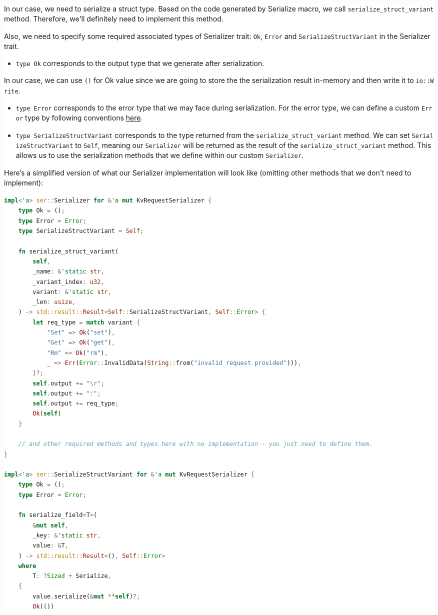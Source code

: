In our case, we need to serialize a struct type. Based on the code generated by Serialize macro, we call `serialize_struct_variant` method.
Therefore, we'll definitely need to implement this method.

Also, we need to specify some required associated types of Serializer trait: `Ok`, `Error` and `SerializeStructVariant` in the Serializer trait.

- `type Ok` corresponds to the output type that we generate after serialization.

In our case, we can use `()` for Ok value since we are going to store the the serialization result in-memory and then write it to `io::Write`.

- `type Error` corresponds to the error type that we may face during serialization.
  For the error type, we can define a custom `Error` type by following conventions [here]().

- `type SerializeStructVariant` corresponds to the type returned from the `serialize_struct_variant` method.
  We can set `SerializeStructVariant` to `Self`, meaning our `Serializer` will be returned as the result of the `serialize_struct_variant` method.
  This allows us to use the serialization methods that we define within our custom `Serializer`.

Here’s a simplified version of what our Serializer implementation will look like (omitting other methods that we don't need to implement):

```rust
impl<'a> ser::Serializer for &'a mut KvRequestSerializer {
    type Ok = ();
    type Error = Error;
    type SerializeStructVariant = Self;

    fn serialize_struct_variant(
        self,
        _name: &'static str,
        _variant_index: u32,
        variant: &'static str,
        _len: usize,
    ) -> std::result::Result<Self::SerializeStructVariant, Self::Error> {
        let req_type = match variant {
            "Set" => Ok("set"),
            "Get" => Ok("get"),
            "Rm" => Ok("rm"),
            _ => Err(Error::InvalidData(String::from("invalid request provided"))),
        }?;
        self.output += "\r";
        self.output += ":";
        self.output += req_type;
        Ok(self)
    }

    // and other required methods and types here with no implementation - you just need to define them.
}

impl<'a> ser::SerializeStructVariant for &'a mut KvRequestSerializer {
    type Ok = ();
    type Error = Error;

    fn serialize_field<T>(
        &mut self,
        _key: &'static str,
        value: &T,
    ) -> std::result::Result<(), Self::Error>
    where
        T: ?Sized + Serialize,
    {
        value.serialize(&mut **self)?;
        Ok(())
```